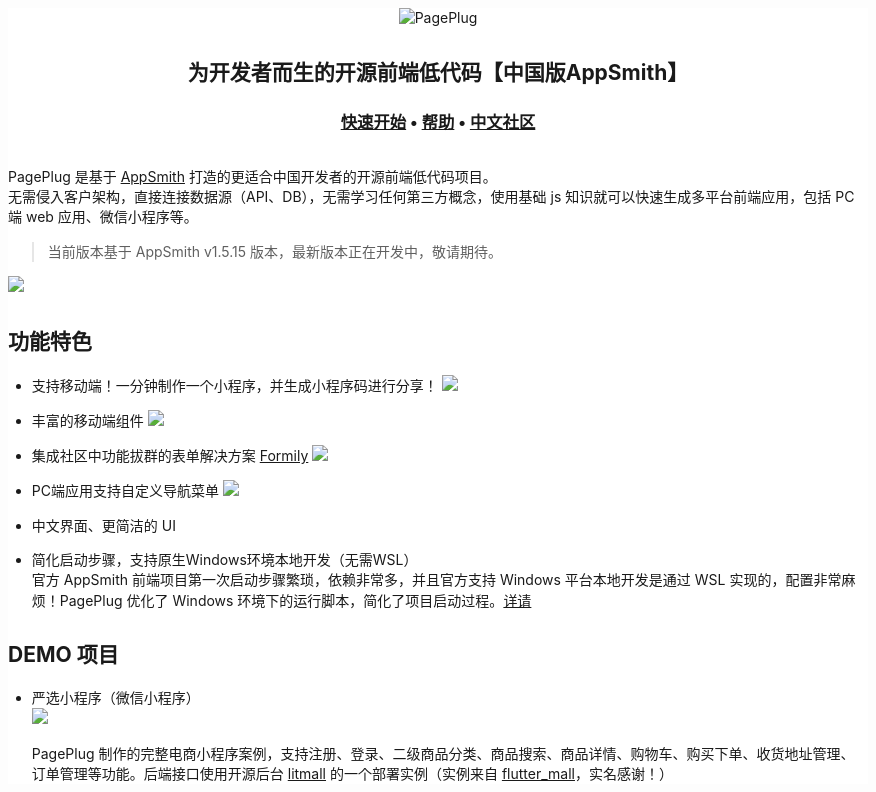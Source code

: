 <p align="center">
  <img src="static/pageplug/pageplug_logo_banner.svg" width="360" height="160" alt="PagePlug">
</p>

<h2 align="center">为开发者而生的开源前端低代码【中国版AppSmith】</h2>

<h3 align="center" style="margin-bottom: 32px">
  <a href="#quickStart">快速开始</a>
  •
  <a href="#help">帮助</a>
  •
  <a href="https://appsmith-fans.cn/" target="_blank">中文社区</a>
</h3>

PagePlug 是基于 [AppSmith](https://github.com/appsmithorg/appsmith) 打造的更适合中国开发者的开源前端低代码项目。  
无需侵入客户架构，直接连接数据源（API、DB），无需学习任何第三方概念，使用基础 js 知识就可以快速生成多平台前端应用，包括 PC 端 web 应用、微信小程序等。

> 当前版本基于 AppSmith v1.5.15 版本，最新版本正在开发中，敬请期待。

<p>
  <img src="static/pageplug/gifs/overview.gif" width="100%">
</p>

## 功能特色

- 支持移动端！一分钟制作一个小程序，并生成小程序码进行分享！
  <img src="static/pageplug/gifs/weapp.gif" width="100%">

- 丰富的移动端组件
  <img src="static/pageplug/gifs/widgets.gif" width="100%">

- 集成社区中功能拔群的表单解决方案 [Formily](https://github.com/alibaba/formily)
  <img src="static/pageplug/gifs/formily.gif" width="100%">

- PC端应用支持自定义导航菜单
  <img src="static/pageplug/gifs/menu.gif" width="100%">

- 中文界面、更简洁的 UI

- 简化启动步骤，支持原生Windows环境本地开发（无需WSL）  
  官方 AppSmith 前端项目第一次启动步骤繁琐，依赖非常多，并且官方支持 Windows 平台本地开发是通过 WSL 实现的，配置非常麻烦！PagePlug 优化了 Windows 环境下的运行脚本，简化了项目启动过程。[详请](#🎈-本地开发)


## DEMO 项目
- 严选小程序（微信小程序）  
  <img src="static/pageplug/weapp_demo.png" width="200" />

  PagePlug 制作的完整电商小程序案例，支持注册、登录、二级商品分类、商品搜索、商品详情、购物车、购买下单、收货地址管理、订单管理等功能。后端接口使用开源后台 [litmall](https://github.com/linlinjava/litemall) 的一个部署实例（实例来自 [flutter_mall](https://github.com/youxinLu/flutter_mall)，实名感谢！）

